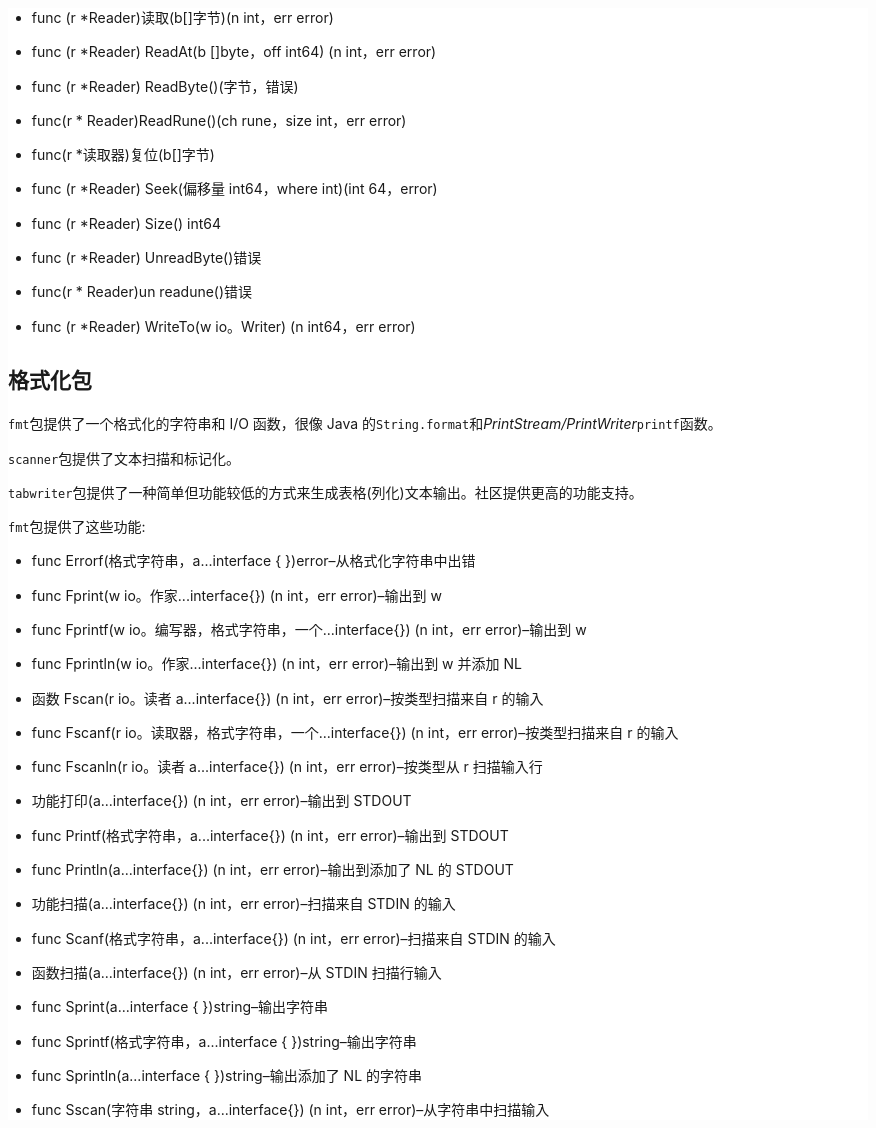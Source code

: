 *   func (r *Reader)读取(b[]字节)(n int，err error)

*   func (r *Reader) ReadAt(b []byte，off int64) (n int，err error)

*   func (r *Reader) ReadByte()(字节，错误)

*   func(r * Reader)ReadRune()(ch rune，size int，err error)

*   func(r *读取器)复位(b[]字节)

*   func (r *Reader) Seek(偏移量 int64，where int)(int 64，error)

*   func (r *Reader) Size() int64

*   func (r *Reader) UnreadByte()错误

*   func(r * Reader)un readune()错误

*   func (r *Reader) WriteTo(w io。Writer) (n int64，err error)

## 格式化包

`fmt`包提供了一个格式化的字符串和 I/O 函数，很像 Java 的`String.format`和*PrintStream/PrintWriter*`printf`函数。

`scanner`包提供了文本扫描和标记化。

`tabwriter`包提供了一种简单但功能较低的方式来生成表格(列化)文本输出。社区提供更高的功能支持。

`fmt`包提供了这些功能:

*   func Errorf(格式字符串，a...interface { })error–从格式化字符串中出错

*   func Fprint(w io。作家...interface{}) (n int，err error)–输出到 w

*   func Fprintf(w io。编写器，格式字符串，一个...interface{}) (n int，err error)–输出到 w

*   func Fprintln(w io。作家...interface{}) (n int，err error)–输出到 w 并添加 NL

*   函数 Fscan(r io。读者 a...interface{}) (n int，err error)–按类型扫描来自 r 的输入

*   func Fscanf(r io。读取器，格式字符串，一个...interface{}) (n int，err error)–按类型扫描来自 r 的输入

*   func Fscanln(r io。读者 a...interface{}) (n int，err error)–按类型从 r 扫描输入行

*   功能打印(a...interface{}) (n int，err error)–输出到 STDOUT

*   func Printf(格式字符串，a...interface{}) (n int，err error)–输出到 STDOUT

*   func Println(a...interface{}) (n int，err error)–输出到添加了 NL 的 STDOUT

*   功能扫描(a...interface{}) (n int，err error)–扫描来自 STDIN 的输入

*   func Scanf(格式字符串，a...interface{}) (n int，err error)–扫描来自 STDIN 的输入

*   函数扫描(a...interface{}) (n int，err error)–从 STDIN 扫描行输入

*   func Sprint(a...interface { })string–输出字符串

*   func Sprintf(格式字符串，a...interface { })string–输出字符串

*   func Sprintln(a...interface { })string–输出添加了 NL 的字符串

*   func Sscan(字符串 string，a...interface{}) (n int，err error)–从字符串中扫描输入
